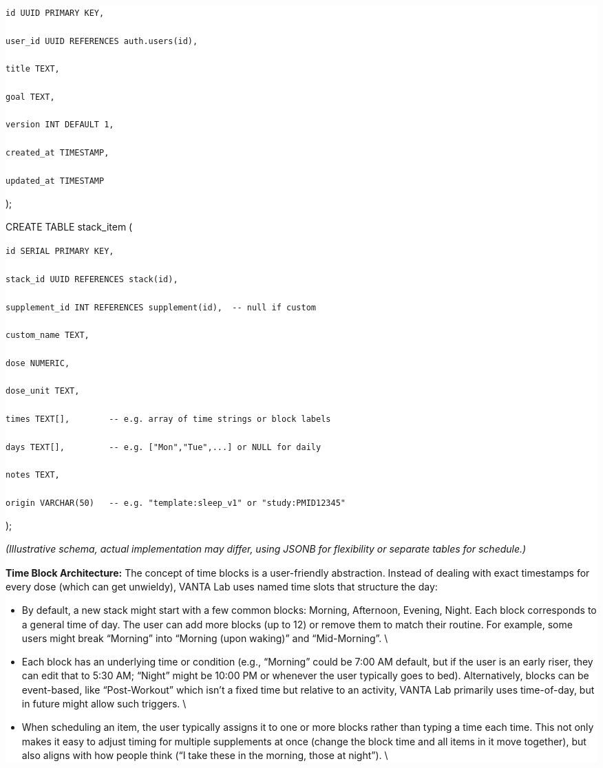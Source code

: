     id UUID PRIMARY KEY,

    user_id UUID REFERENCES auth.users(id),

    title TEXT,

    goal TEXT,

    version INT DEFAULT 1,

    created_at TIMESTAMP,

    updated_at TIMESTAMP

);

CREATE TABLE stack_item (

    id SERIAL PRIMARY KEY,

    stack_id UUID REFERENCES stack(id),

    supplement_id INT REFERENCES supplement(id),  -- null if custom

    custom_name TEXT,

    dose NUMERIC,

    dose_unit TEXT,

    times TEXT[],        -- e.g. array of time strings or block labels

    days TEXT[],         -- e.g. ["Mon","Tue",...] or NULL for daily

    notes TEXT,

    origin VARCHAR(50)   -- e.g. "template:sleep_v1" or "study:PMID12345"

);

*(Illustrative schema, actual implementation may differ, using JSONB for flexibility or separate tables for schedule.)*

**Time Block Architecture:** The concept of time blocks is a user-friendly abstraction. Instead of dealing with exact timestamps for every dose (which can get unwieldy), VANTA Lab uses named time slots that structure the day:



* By default, a new stack might start with a few common blocks: Morning, Afternoon, Evening, Night. Each block corresponds to a general time of day. The user can add more blocks (up to 12) or remove them to match their routine. For example, some users might break “Morning” into “Morning (upon waking)” and “Mid-Morning”. \

* Each block has an underlying time or condition (e.g., “Morning” could be 7:00 AM default, but if the user is an early riser, they can edit that to 5:30 AM; “Night” might be 10:00 PM or whenever the user typically goes to bed). Alternatively, blocks can be event-based, like “Post-Workout” which isn’t a fixed time but relative to an activity, VANTA Lab primarily uses time-of-day, but in future might allow such triggers. \

* When scheduling an item, the user typically assigns it to one or more blocks rather than typing a time each time. This not only makes it easy to adjust timing for multiple supplements at once (change the block time and all items in it move together), but also aligns with how people think (“I take these in the morning, those at night”). \

